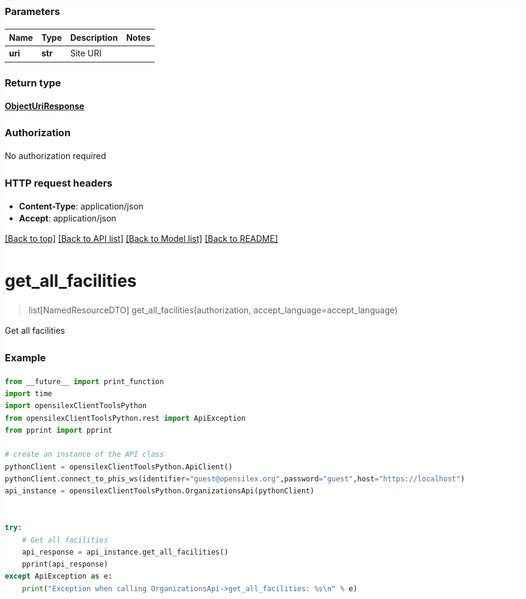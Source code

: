 ### Parameters

Name | Type | Description  | Notes
------------- | ------------- | ------------- | -------------
 **uri** | **str**| Site URI | 


### Return type

[**ObjectUriResponse**](ObjectUriResponse.md)

### Authorization

No authorization required

### HTTP request headers

 - **Content-Type**: application/json
 - **Accept**: application/json

[[Back to top]](#) [[Back to API list]](../README.md#documentation-for-api-endpoints) [[Back to Model list]](../README.md#documentation-for-models) [[Back to README]](../README.md)

# **get_all_facilities**
> list[NamedResourceDTO] get_all_facilities(authorization, accept_language=accept_language)

Get all facilities



### Example
```python
from __future__ import print_function
import time
import opensilexClientToolsPython
from opensilexClientToolsPython.rest import ApiException
from pprint import pprint

# create an instance of the API class
pythonClient = opensilexClientToolsPython.ApiClient()
pythonClient.connect_to_phis_ws(identifier="guest@opensilex.org",password="guest",host="https://localhost")
api_instance = opensilexClientToolsPython.OrganizationsApi(pythonClient)


try:
    # Get all facilities
    api_response = api_instance.get_all_facilities()
    pprint(api_response)
except ApiException as e:
    print("Exception when calling OrganizationsApi->get_all_facilities: %s\n" % e)
```
